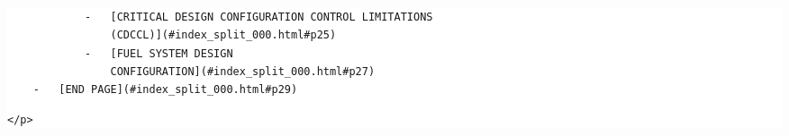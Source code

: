                -   [CRITICAL DESIGN CONFIGURATION CONTROL LIMITATIONS
                    (CDCCL)](#index_split_000.html#p25)
                -   [FUEL SYSTEM DESIGN
                    CONFIGURATION](#index_split_000.html#p27)
        -   [END PAGE](#index_split_000.html#p29)
```{=html}
</p>
```
